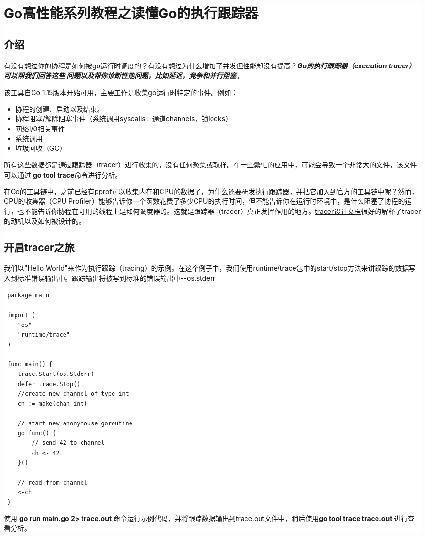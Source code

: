 # Go高性能系列教程之读懂Go的执行跟踪器

## 介绍

有没有想过你的协程是如何被go运行时调度的？有没有想过为什么增加了并发但性能却没有提高？***Go的执行跟踪器（execution tracer）可以帮我们回答这些 问题以及帮你诊断性能问题，比如延迟，竞争和并行阻塞***。

该工具自Go 1.15版本开始可用，主要工作是收集go运行时特定的事件。例如：

- 协程的创建、启动以及结束。
- 协程阻塞/解除阻塞事件（系统调用syscalls，通道channels，锁locks）
- 网络I/0相关事件
- 系统调用
- 垃圾回收（GC）

所有这些数据都是通过跟踪器（tracer）进行收集的，没有任何聚集或取样。在一些繁忙的应用中，可能会导致一个非常大的文件，该文件可以通过 **go tool trace**命令进行分析。

在Go的工具链中，之前已经有pprof可以收集内存和CPU的数据了，为什么还要研发执行跟踪器，并把它加入到官方的工具链中呢？然而，CPU的收集器（CPU Profiler）能够告诉你一个函数花费了多少CPU的执行时间，但不能告诉你在运行时环境中，是什么阻塞了协程的运行，也不能告诉你协程在可用的线程上是如何调度器的。这就是跟踪器（tracer）真正发挥作用的地方。[tracer设计文档](https://docs.google.com/document/u/1/d/1FP5apqzBgr7ahCCgFO-yoVhk4YZrNIDNf9RybngBc14/pub)很好的解释了tracer的动机以及如何被设计的。


## 开启tracer之旅
我们以"Hello World"来作为执行跟踪（tracing）的示例。在这个例子中，我们使用runtime/trace包中的start/stop方法来讲跟踪的数据写入到标准错误输出中。跟踪输出将被写到标准的错误输出中--os.stderr
```golang
 package main
 
 import (
 	"os"
 	"runtime/trace"
 )
 
 func main() {
 	trace.Start(os.Stderr)
 	defer trace.Stop()
 	//create new channel of type int
 	ch := make(chan int)
 	
 	// start new anonymouse goroutine
 	go func() {
 		// send 42 to channel
 		ch <- 42
 	}()
 	
 	// read from channel
 	<-ch
 }
```

使用 **go run main.go 2> trace.out** 命令运行示例代码，并将跟踪数据输出到trace.out文件中，稍后使用**go tool trace trace.out** 进行查看分析。

